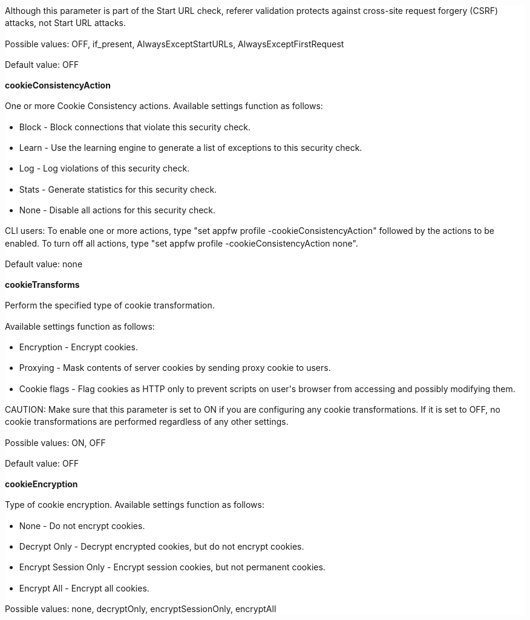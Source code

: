Although this parameter is part of the Start URL check, referer validation protects against cross-site request forgery (CSRF) attacks, not Start URL attacks.

Possible values: OFF, if_present, AlwaysExceptStartURLs, AlwaysExceptFirstRequest

Default value: OFF



<b>cookieConsistencyAction</b>

One or more Cookie Consistency actions. Available settings function as follows:

* Block - Block connections that violate this security check.

* Learn - Use the learning engine to generate a list of exceptions to this security check.

* Log - Log violations of this security check.

* Stats - Generate statistics for this security check.

* None - Disable all actions for this security check.

CLI users: To enable one or more actions, type "set appfw profile -cookieConsistencyAction" followed by the actions to be enabled. To turn off all actions, type "set appfw profile -cookieConsistencyAction none".

Default value: none



<b>cookieTransforms</b>

Perform the specified type of cookie transformation. 

Available settings function as follows: 

* Encryption - Encrypt cookies.

* Proxying - Mask contents of server cookies by sending proxy cookie to users.

* Cookie flags - Flag cookies as HTTP only to prevent scripts on user's browser from accessing and possibly modifying them.

CAUTION: Make sure that this parameter is set to ON if you are configuring any cookie transformations. If it is set to OFF, no cookie transformations are performed regardless of any other settings.

Possible values: ON, OFF

Default value: OFF



<b>cookieEncryption</b>

Type of cookie encryption. Available settings function as follows:

* None - Do not encrypt cookies.

* Decrypt Only - Decrypt encrypted cookies, but do not encrypt cookies.

* Encrypt Session Only - Encrypt session cookies, but not permanent cookies.

* Encrypt All - Encrypt all cookies.

Possible values: none, decryptOnly, encryptSessionOnly, encryptAll
